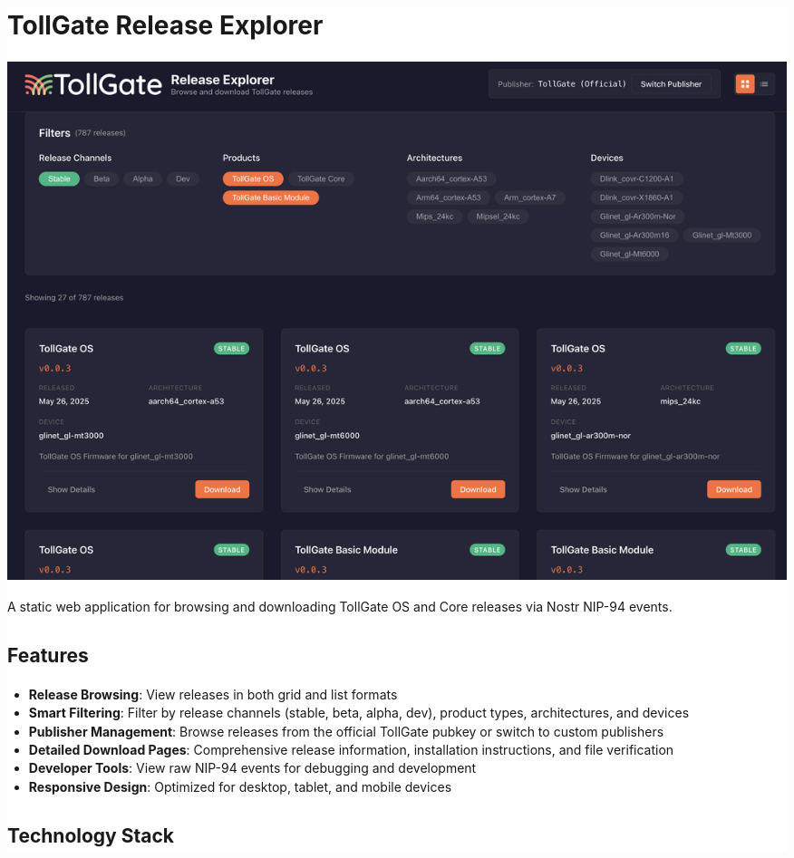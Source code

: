 # TollGate Release Explorer

![](./header-image.png)

A static web application for browsing and downloading TollGate OS and Core releases via Nostr NIP-94 events.

## Features

- **Release Browsing**: View releases in both grid and list formats
- **Smart Filtering**: Filter by release channels (stable, beta, alpha, dev), product types, architectures, and devices
- **Publisher Management**: Browse releases from the official TollGate pubkey or switch to custom publishers
- **Detailed Download Pages**: Comprehensive release information, installation instructions, and file verification
- **Developer Tools**: View raw NIP-94 events for debugging and development
- **Responsive Design**: Optimized for desktop, tablet, and mobile devices

## Technology Stack
